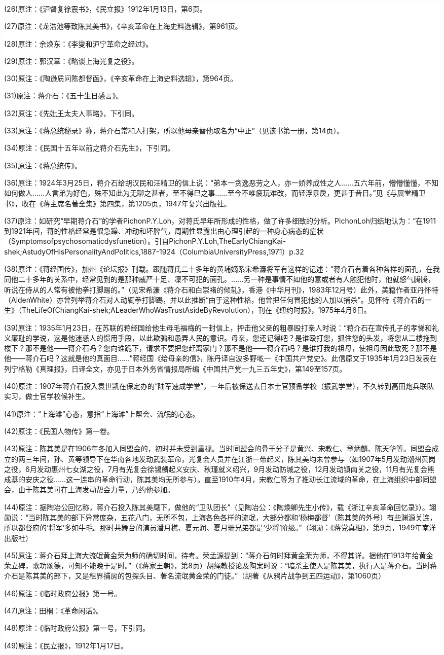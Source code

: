 (26)原注：《沪督复徐震书》，《民立报》1912年1月13日，第6页。

(27)原注：《龙浩池等致陈其美书》，《辛亥革命在上海史料选辑》，第961页。

(28)原注：余焕东：《李燮和沪宁革命之经过》。

(29)原注：郭汉章：《略谈上海光复之役》。

(30)原注：《陶逊质问陈都督函》，《辛亥革命在上海史料选辑》，第964页。

(31)原注：蒋介石：《五十生日感言》。

(32)原注：《先妣王太夫人事略》，下引同。

(33)原注：《蒋总统秘录》称，蒋介石常和人打架，所以他母亲替他取名为“中正”（见该书第一册，第14页）。

(34)原注：《民国十五年以前之蒋介石先生》，下引同。

(35)原注：《蒋总统传》。

(36)原注：1924年3月25日，蒋介石给胡汉民和汪精卫的信上说：“弟本一贪逸恶劳之人，亦一娇养成性之人……五六年前，懵懵懂懂，不知如何做人……人言弟为好色，殊不知此为无聊之甚者，至不得巳之事……至今不唯疲玩难改，而轻浮暴戾，更甚于昔日。”见《与展堂精卫书》，收在《蒋主席名著全集》第四集，第1205页，1947年复兴出版社。

(37)原注：如研究“早期蒋介石”的学者PichonP.Y.Loh，对蒋氏早年所形成的性格，做了许多细致的分析。PichonLoh归结地认为：“在1911到1921年间，蒋的性格经常是很急躁、冲动和坏脾气，周期性显露出由心理引起的一种身心病态的症状（Symptomsofpsychosomaticdysfunetion）。引自PichonP.Y.Loh,TheEarlyChiangKai-shek;AstudyOfHisPersonalityAndPolitics,1887-1924（ColumbiaUniversityPress,1971）p.32

(38)原注：《蒋经国传》，加州《论坛报》刊载。跟随蒋氏二十多年的黄埔嫡系宋希濂将军有这样的记述：“蒋介石有着各种各样的面孔，在我同他二十多年的关系中，经常见到的是那种威严十足、凜不可犯的面孔。……另一种是事情不如他的意或者有人触犯他时，他就怒气腾腾，听说在侍从的人常有被他拳打脚踢的。”（见宋希濂《蒋介石和白崇褚的倾轧》，香港《中华月刊》，1983年12月号）此外，美籍作者亚丹怀特（AldenWhite）亦曾列举蒋介石对人动辄拳打脚踢，并以此推断“由于这种性格，他曾把任何冒犯他的人加以捕杀”。见怀特《蒋介石的一生》（TheLifeOfChiangKai-shek;ALeaderWhoWasTrustAsideByRevolution），刊在《纽约时报》，1975年4月6日。

(39)原注：1935年1月23日，在苏联的蒋经国给他生母毛福梅的一封信上，抨击他父亲的粗暴殴打亲人时说：“蒋介石在宣传孔子的孝悌和礼义廉耻的学说，这是他迷惑人的惯用手段，以此欺骗和愚弄人民的意识。母亲，您还记得吧？是谁殴打您，抓住您的头发，将您从二楼拖到楼下？那不是他——蒋介石吗？您向谁跪下，请求不要把您赶离家门？那不是他——蒋介石吗？是谁打我的祖母，使祖母因此致死？那不是他——蒋介石吗？这就是他的真面目……”蒋经国《给母亲的信》，陈丹译自波多野墘一《中国共产党史》。此信原文于1935年1月23日发表在列宁格勒《真理报》，日译全文，亦见于日本外务省情报局所编《中国共产党一九三五年史》，第149至157页。

(40)原注：1907年蒋介石投入袁世凯在保定办的“陆军速成学堂”，一年后被保送去日本士官预备学校（振武学堂），不久转到高田炮兵联队实习，做士官学校候补生。

(41)原注：“上海滩”心态，意指“上海滩”上帮会、流氓的心态。

(42)原注：《民国人物传》第一卷。

(43)原注：陈其美是在1906年冬加入同盟会的，初时并未受到重视。当时同盟会的骨干分子是黄兴、宋教仁、章炳麟、陈天华等。同盟会成立的两三年间，孙、黄等领导下在华南各地发动武装革命，光复会人员并在江浙一带起义，陈其美均未曾参与（如1907年5月发动潮州黄岗之役，6月发动惠州七女湖之役，7月有光复会徐锡麟起义安庆、秋瑾就义绍兴，9月发动防城之役，12月发动镇南关之役，11月有光复会熊成基的安庆之役……这一连串的革命行动，陈其美均无所参与）。直至1910年4月，宋教仁等为了推动长江流域的革命，在上海组织中部同盟会，由于陈其美可在上海发动帮会力量，乃约他参加。

(44)原注：据陶冶公回忆称，蒋介石投入陈其美麾下，做他的“卫队团长”（见陶冶公：《陶煥卿先生小传》，载《浙江辛亥革命回忆录》）。翊勋说：“当时陈其美的部下异常庞杂，五花八门，无所不包，上海各色各样的流氓，大部分都和‘杨梅都督’（陈其美的外号）有些渊源关连，所以都督府的‘将军’多如牛毛。那时共舞台的演员潘月樵、夏元润、夏月珊兄弟都是‘少将’阶级。”（翊勋：《蒋党真相》，第9页，1949年南洋出版社）

(45)原注：蒋介石拜上海大流氓黄金荣为师的确切时间，待考。荣孟源提到：“蒋介石何时拜黄金荣为师，不得其详。据他在1913年给黄金荣立碑，歌功颂德，可知不能晚于是时。”（《蒋家王朝》，第8页）胡绳教授论及陶案时说：“暗杀主使人是陈其美，执行人是蒋介石。当时蒋介石是陈其美的部下，又是租界捕房的包探头目、著名流氓黄金荣的门徒。”（胡著《从鸦片战争到五四运动》，第1060页）

(46)原注：《临时政府公报》第一号。

(47)原注：田桐：《革命闲话》。

(48)原注：《临时政府公报》第一号，下引同。

(49)原注：《民立报》，1912年1月17日。

